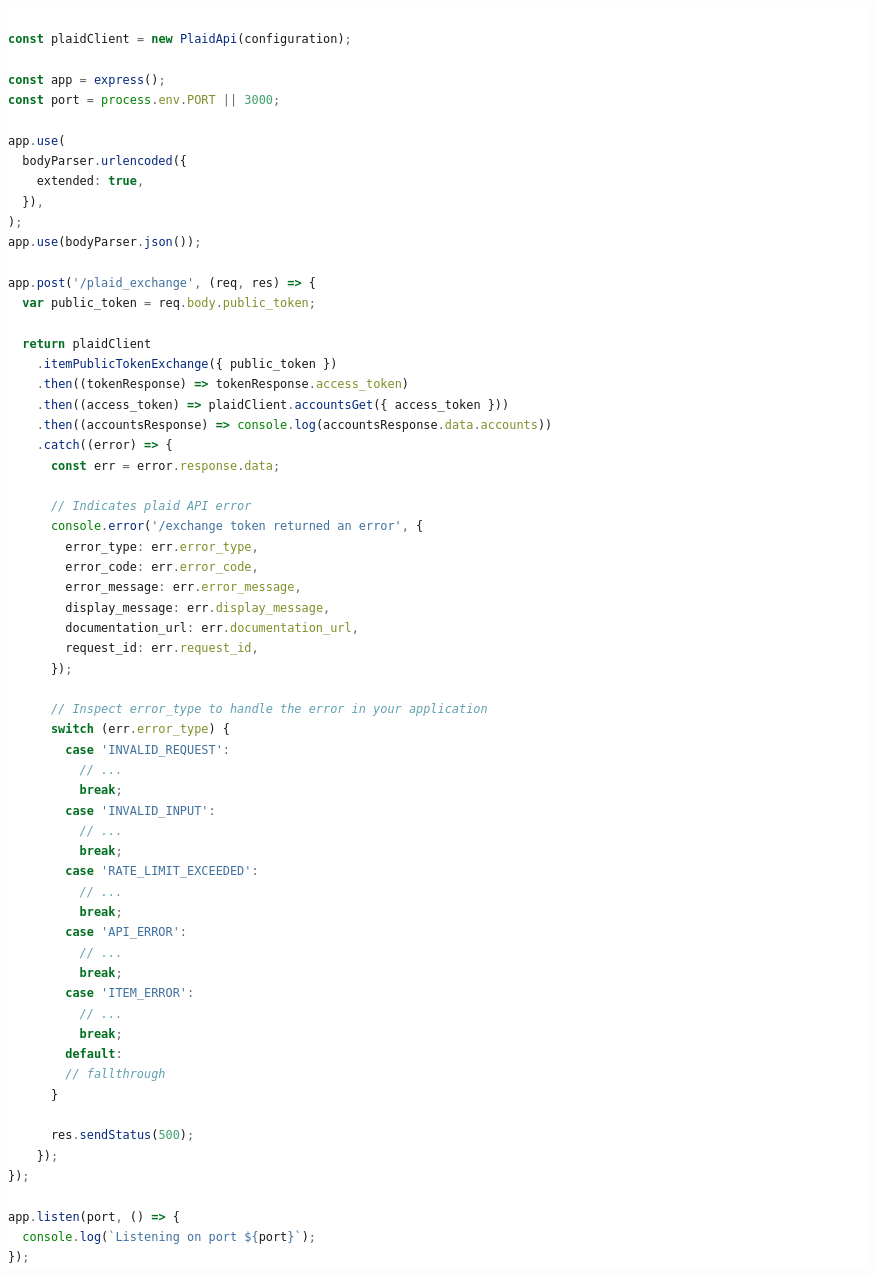 ```typescript

const plaidClient = new PlaidApi(configuration);

const app = express();
const port = process.env.PORT || 3000;

app.use(
  bodyParser.urlencoded({
    extended: true,
  }),
);
app.use(bodyParser.json());

app.post('/plaid_exchange', (req, res) => {
  var public_token = req.body.public_token;

  return plaidClient
    .itemPublicTokenExchange({ public_token })
    .then((tokenResponse) => tokenResponse.access_token)
    .then((access_token) => plaidClient.accountsGet({ access_token }))
    .then((accountsResponse) => console.log(accountsResponse.data.accounts))
    .catch((error) => {
      const err = error.response.data;

      // Indicates plaid API error
      console.error('/exchange token returned an error', {
        error_type: err.error_type,
        error_code: err.error_code,
        error_message: err.error_message,
        display_message: err.display_message,
        documentation_url: err.documentation_url,
        request_id: err.request_id,
      });

      // Inspect error_type to handle the error in your application
      switch (err.error_type) {
        case 'INVALID_REQUEST':
          // ...
          break;
        case 'INVALID_INPUT':
          // ...
          break;
        case 'RATE_LIMIT_EXCEEDED':
          // ...
          break;
        case 'API_ERROR':
          // ...
          break;
        case 'ITEM_ERROR':
          // ...
          break;
        default:
        // fallthrough
      }

      res.sendStatus(500);
    });
});

app.listen(port, () => {
  console.log(`Listening on port ${port}`);
});
```